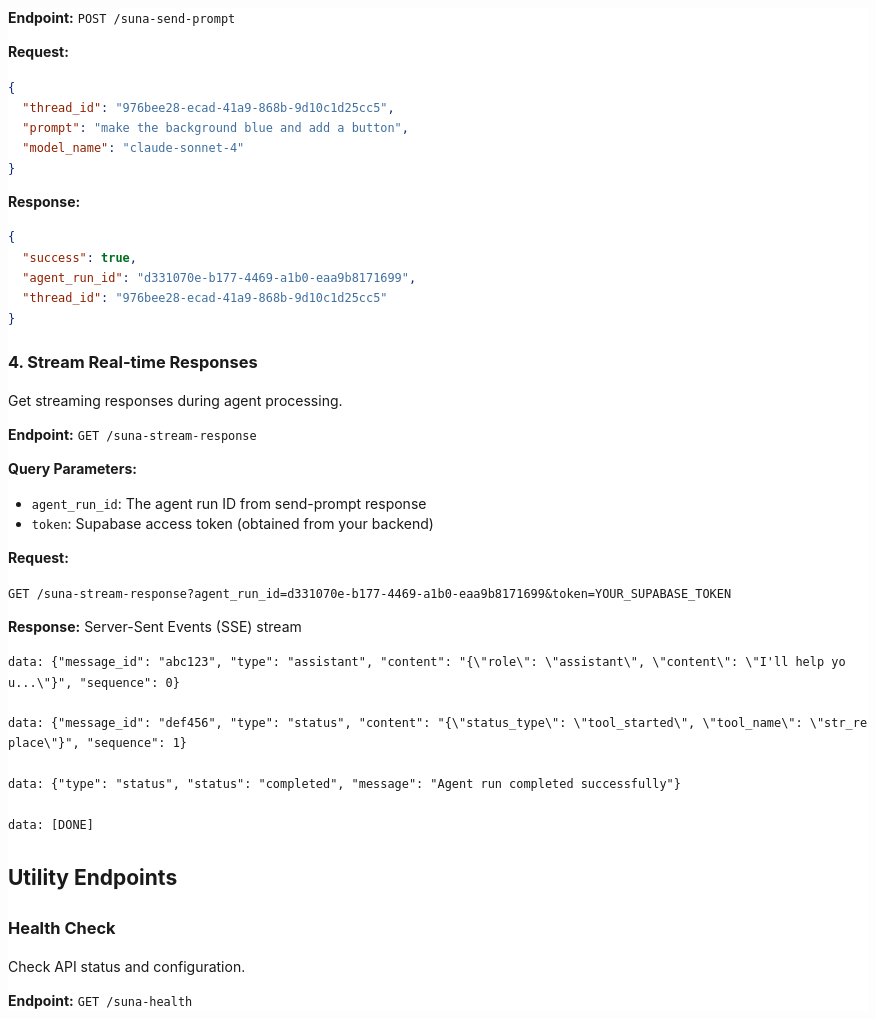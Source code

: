 **Endpoint:** `POST /suna-send-prompt`

**Request:**
```json
{
  "thread_id": "976bee28-ecad-41a9-868b-9d10c1d25cc5",
  "prompt": "make the background blue and add a button",
  "model_name": "claude-sonnet-4"
}
```

**Response:**
```json
{
  "success": true,
  "agent_run_id": "d331070e-b177-4469-a1b0-eaa9b8171699",
  "thread_id": "976bee28-ecad-41a9-868b-9d10c1d25cc5"
}
```

### 4. Stream Real-time Responses
Get streaming responses during agent processing.

**Endpoint:** `GET /suna-stream-response`

**Query Parameters:**
- `agent_run_id`: The agent run ID from send-prompt response
- `token`: Supabase access token (obtained from your backend)

**Request:**
```
GET /suna-stream-response?agent_run_id=d331070e-b177-4469-a1b0-eaa9b8171699&token=YOUR_SUPABASE_TOKEN
```

**Response:** Server-Sent Events (SSE) stream
```
data: {"message_id": "abc123", "type": "assistant", "content": "{\"role\": \"assistant\", \"content\": \"I'll help you...\"}", "sequence": 0}

data: {"message_id": "def456", "type": "status", "content": "{\"status_type\": \"tool_started\", \"tool_name\": \"str_replace\"}", "sequence": 1}

data: {"type": "status", "status": "completed", "message": "Agent run completed successfully"}

data: [DONE]
```

## Utility Endpoints

### Health Check
Check API status and configuration.

**Endpoint:** `GET /suna-health`
